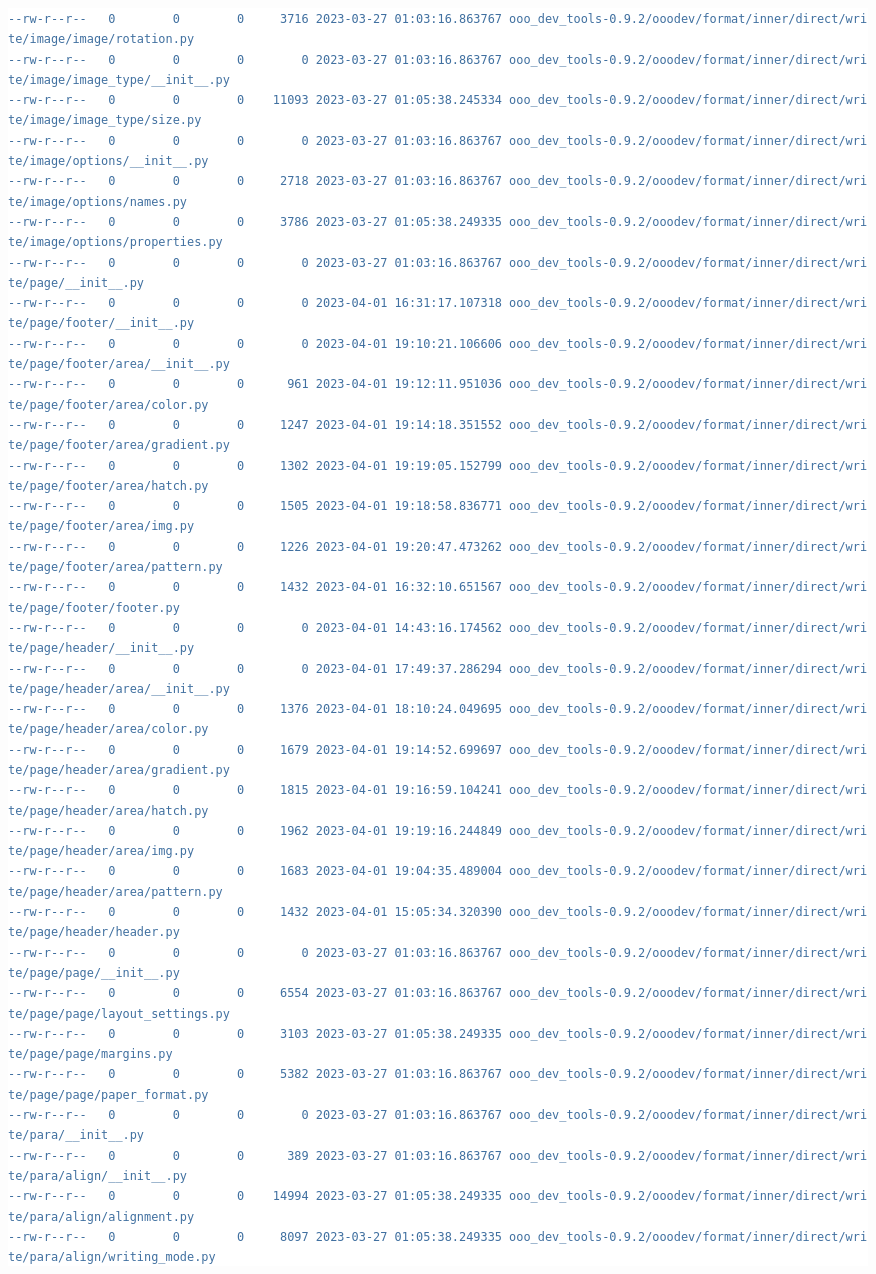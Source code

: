 ```diff
--rw-r--r--   0        0        0     3716 2023-03-27 01:03:16.863767 ooo_dev_tools-0.9.2/ooodev/format/inner/direct/write/image/image/rotation.py
--rw-r--r--   0        0        0        0 2023-03-27 01:03:16.863767 ooo_dev_tools-0.9.2/ooodev/format/inner/direct/write/image/image_type/__init__.py
--rw-r--r--   0        0        0    11093 2023-03-27 01:05:38.245334 ooo_dev_tools-0.9.2/ooodev/format/inner/direct/write/image/image_type/size.py
--rw-r--r--   0        0        0        0 2023-03-27 01:03:16.863767 ooo_dev_tools-0.9.2/ooodev/format/inner/direct/write/image/options/__init__.py
--rw-r--r--   0        0        0     2718 2023-03-27 01:03:16.863767 ooo_dev_tools-0.9.2/ooodev/format/inner/direct/write/image/options/names.py
--rw-r--r--   0        0        0     3786 2023-03-27 01:05:38.249335 ooo_dev_tools-0.9.2/ooodev/format/inner/direct/write/image/options/properties.py
--rw-r--r--   0        0        0        0 2023-03-27 01:03:16.863767 ooo_dev_tools-0.9.2/ooodev/format/inner/direct/write/page/__init__.py
--rw-r--r--   0        0        0        0 2023-04-01 16:31:17.107318 ooo_dev_tools-0.9.2/ooodev/format/inner/direct/write/page/footer/__init__.py
--rw-r--r--   0        0        0        0 2023-04-01 19:10:21.106606 ooo_dev_tools-0.9.2/ooodev/format/inner/direct/write/page/footer/area/__init__.py
--rw-r--r--   0        0        0      961 2023-04-01 19:12:11.951036 ooo_dev_tools-0.9.2/ooodev/format/inner/direct/write/page/footer/area/color.py
--rw-r--r--   0        0        0     1247 2023-04-01 19:14:18.351552 ooo_dev_tools-0.9.2/ooodev/format/inner/direct/write/page/footer/area/gradient.py
--rw-r--r--   0        0        0     1302 2023-04-01 19:19:05.152799 ooo_dev_tools-0.9.2/ooodev/format/inner/direct/write/page/footer/area/hatch.py
--rw-r--r--   0        0        0     1505 2023-04-01 19:18:58.836771 ooo_dev_tools-0.9.2/ooodev/format/inner/direct/write/page/footer/area/img.py
--rw-r--r--   0        0        0     1226 2023-04-01 19:20:47.473262 ooo_dev_tools-0.9.2/ooodev/format/inner/direct/write/page/footer/area/pattern.py
--rw-r--r--   0        0        0     1432 2023-04-01 16:32:10.651567 ooo_dev_tools-0.9.2/ooodev/format/inner/direct/write/page/footer/footer.py
--rw-r--r--   0        0        0        0 2023-04-01 14:43:16.174562 ooo_dev_tools-0.9.2/ooodev/format/inner/direct/write/page/header/__init__.py
--rw-r--r--   0        0        0        0 2023-04-01 17:49:37.286294 ooo_dev_tools-0.9.2/ooodev/format/inner/direct/write/page/header/area/__init__.py
--rw-r--r--   0        0        0     1376 2023-04-01 18:10:24.049695 ooo_dev_tools-0.9.2/ooodev/format/inner/direct/write/page/header/area/color.py
--rw-r--r--   0        0        0     1679 2023-04-01 19:14:52.699697 ooo_dev_tools-0.9.2/ooodev/format/inner/direct/write/page/header/area/gradient.py
--rw-r--r--   0        0        0     1815 2023-04-01 19:16:59.104241 ooo_dev_tools-0.9.2/ooodev/format/inner/direct/write/page/header/area/hatch.py
--rw-r--r--   0        0        0     1962 2023-04-01 19:19:16.244849 ooo_dev_tools-0.9.2/ooodev/format/inner/direct/write/page/header/area/img.py
--rw-r--r--   0        0        0     1683 2023-04-01 19:04:35.489004 ooo_dev_tools-0.9.2/ooodev/format/inner/direct/write/page/header/area/pattern.py
--rw-r--r--   0        0        0     1432 2023-04-01 15:05:34.320390 ooo_dev_tools-0.9.2/ooodev/format/inner/direct/write/page/header/header.py
--rw-r--r--   0        0        0        0 2023-03-27 01:03:16.863767 ooo_dev_tools-0.9.2/ooodev/format/inner/direct/write/page/page/__init__.py
--rw-r--r--   0        0        0     6554 2023-03-27 01:03:16.863767 ooo_dev_tools-0.9.2/ooodev/format/inner/direct/write/page/page/layout_settings.py
--rw-r--r--   0        0        0     3103 2023-03-27 01:05:38.249335 ooo_dev_tools-0.9.2/ooodev/format/inner/direct/write/page/page/margins.py
--rw-r--r--   0        0        0     5382 2023-03-27 01:03:16.863767 ooo_dev_tools-0.9.2/ooodev/format/inner/direct/write/page/page/paper_format.py
--rw-r--r--   0        0        0        0 2023-03-27 01:03:16.863767 ooo_dev_tools-0.9.2/ooodev/format/inner/direct/write/para/__init__.py
--rw-r--r--   0        0        0      389 2023-03-27 01:03:16.863767 ooo_dev_tools-0.9.2/ooodev/format/inner/direct/write/para/align/__init__.py
--rw-r--r--   0        0        0    14994 2023-03-27 01:05:38.249335 ooo_dev_tools-0.9.2/ooodev/format/inner/direct/write/para/align/alignment.py
--rw-r--r--   0        0        0     8097 2023-03-27 01:05:38.249335 ooo_dev_tools-0.9.2/ooodev/format/inner/direct/write/para/align/writing_mode.py
```